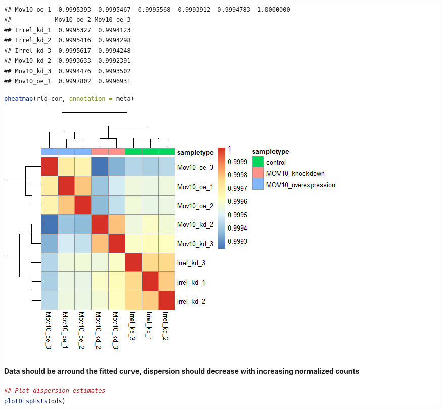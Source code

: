     ## Mov10_oe_1  0.9995393  0.9995467  0.9995568  0.9993912  0.9994783  1.0000000
    ##            Mov10_oe_2 Mov10_oe_3
    ## Irrel_kd_1  0.9995327  0.9994123
    ## Irrel_kd_2  0.9995416  0.9994298
    ## Irrel_kd_3  0.9995617  0.9994248
    ## Mov10_kd_2  0.9993633  0.9992391
    ## Mov10_kd_3  0.9994476  0.9993502
    ## Mov10_oe_1  0.9997802  0.9996931

``` r
pheatmap(rld_cor, annotation = meta)
```

![](result_mov10_deg_files/figure-markdown_github/unnamed-chunk-16-1.png)

#### Data should be arround the fitted curve, dispersion should decrease with increasing normalized counts

``` r
## Plot dispersion estimates
plotDispEsts(dds)
```
